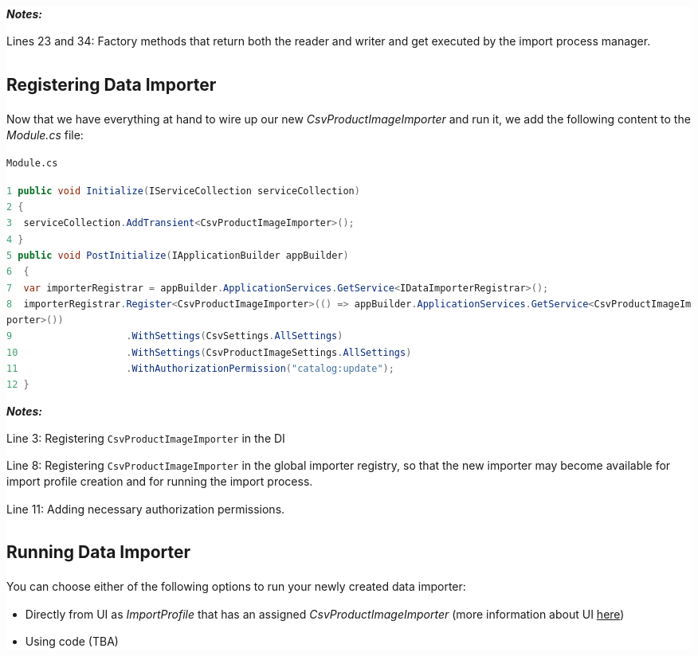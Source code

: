 ***Notes:***

Lines 23 and 34: Factory methods that return both the reader and writer and get executed by the import process manager.

## Registering Data Importer

Now that we have everything at hand to wire up our new _CsvProductImageImporter_ and run it, we add the following content to the _Module.cs_ file:

`Module.cs`
```cs
1 public void Initialize(IServiceCollection serviceCollection)
2 {
3  serviceCollection.AddTransient<CsvProductImageImporter>();
4 }
5 public void PostInitialize(IApplicationBuilder appBuilder)
6  {
7  var importerRegistrar = appBuilder.ApplicationServices.GetService<IDataImporterRegistrar>();
8  importerRegistrar.Register<CsvProductImageImporter>(() => appBuilder.ApplicationServices.GetService<CsvProductImageImporter>())
9                    .WithSettings(CsvSettings.AllSettings)
10                   .WithSettings(CsvProductImageSettings.AllSettings)
11                   .WithAuthorizationPermission("catalog:update");
12 }
```

***Notes:***

Line 3: Registering `CsvProductImageImporter` in the DI

Line 8: Registering `CsvProductImageImporter` in the global importer registry, so that the new importer may become available for import profile creation and for running the import process.

Line 11: Adding necessary authorization permissions.

## Running Data Importer

You can choose either of the following options to run your newly created data importer:

-   Directly from UI as _ImportProfile_ that has an assigned _CsvProductImageImporter_ (more information about UI [here](03-import-app.md))
    
-   Using code (TBA)
